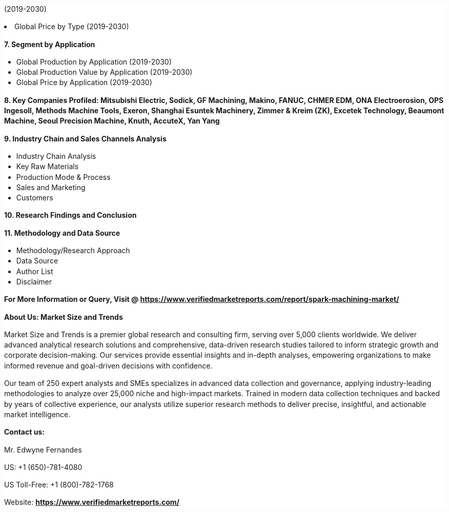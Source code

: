 (2019-2030)</li><li>Global Price by Type (2019-2030)</li></ul><p><strong>7. Segment by Application</strong></p><ul><li>Global Production by Application (2019-2030)</li><li>Global Production Value by Application (2019-2030)</li><li>Global Price by Application (2019-2030)</li></ul><p><strong>8. Key Companies Profiled: Mitsubishi Electric, Sodick, GF Machining, Makino, FANUC, CHMER EDM, ONA Electroerosion, OPS Ingesoll, Methods Machine Tools, Exeron, Shanghai Esuntek Machinery, Zimmer & Kreim (ZK), Excetek Technology, Beaumont Machine, Seoul Precision Machine, Knuth, AccuteX, Yan Yang</strong></p><p><strong>9. Industry Chain and Sales Channels Analysis</strong></p><ul><li>Industry Chain Analysis</li><li>Key Raw Materials</li><li>Production Mode &amp; Process</li><li>Sales and Marketing</li><li>Customers</li></ul><p><strong>10. Research Findings and Conclusion</strong></p><p><strong>11. Methodology and Data Source</strong></p><ul><li>Methodology/Research Approach</li><li>Data Source</li><li>Author List</li><li>Disclaimer</li></ul></p><p><strong>For More Information or Query, Visit @ <a href="https://www.verifiedmarketreports.com/report/spark-machining-market/">https://www.verifiedmarketreports.com/report/spark-machining-market/</a></strong></p><p><strong>About Us: Market Size and Trends</strong></p><p>Market Size and Trends is a premier global research and consulting firm, serving over 5,000 clients worldwide. We deliver advanced analytical research solutions and comprehensive, data-driven research studies tailored to inform strategic growth and corporate decision-making. Our services provide essential insights and in-depth analyses, empowering organizations to make informed revenue and goal-driven decisions with confidence.</p><p>Our team of 250 expert analysts and SMEs specializes in advanced data collection and governance, applying industry-leading methodologies to analyze over 25,000 niche and high-impact markets. Trained in modern data collection techniques and backed by years of collective experience, our analysts utilize superior research methods to deliver precise, insightful, and actionable market intelligence.</p><p><strong>Contact us:</strong></p><p>Mr. Edwyne Fernandes</p><p>US: +1 (650)-781-4080</p><p>US Toll-Free: +1 (800)-782-1768</p><p>Website: <strong><a href="https://www.verifiedmarketreports.com/">https://www.verifiedmarketreports.com/</a></strong></p>

